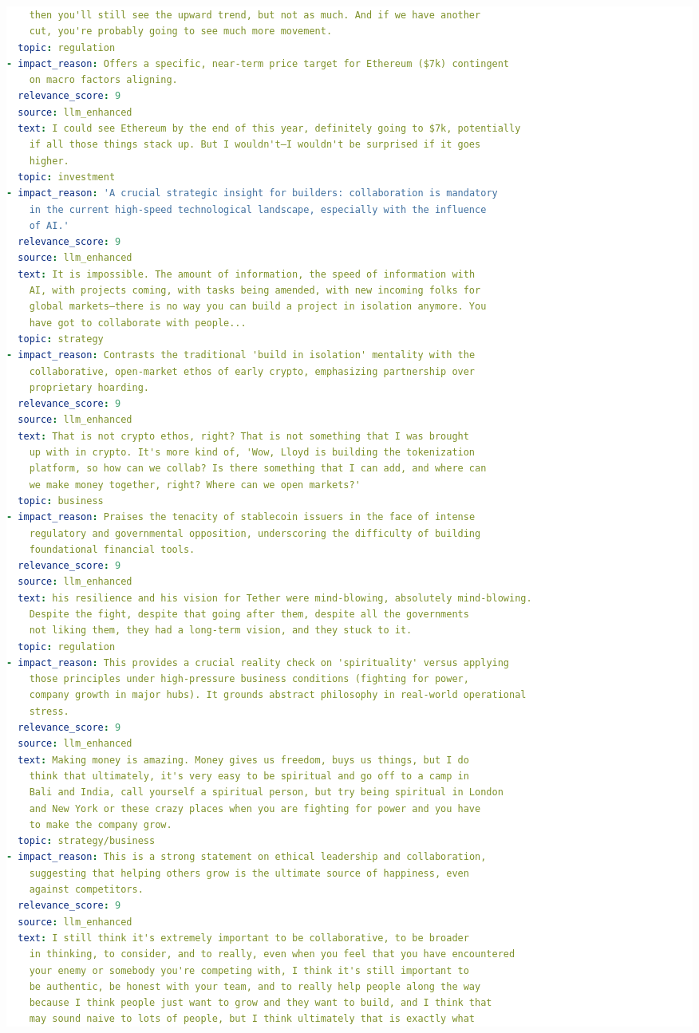 ```yaml
    then you'll still see the upward trend, but not as much. And if we have another
    cut, you're probably going to see much more movement.
  topic: regulation
- impact_reason: Offers a specific, near-term price target for Ethereum ($7k) contingent
    on macro factors aligning.
  relevance_score: 9
  source: llm_enhanced
  text: I could see Ethereum by the end of this year, definitely going to $7k, potentially
    if all those things stack up. But I wouldn't—I wouldn't be surprised if it goes
    higher.
  topic: investment
- impact_reason: 'A crucial strategic insight for builders: collaboration is mandatory
    in the current high-speed technological landscape, especially with the influence
    of AI.'
  relevance_score: 9
  source: llm_enhanced
  text: It is impossible. The amount of information, the speed of information with
    AI, with projects coming, with tasks being amended, with new incoming folks for
    global markets—there is no way you can build a project in isolation anymore. You
    have got to collaborate with people...
  topic: strategy
- impact_reason: Contrasts the traditional 'build in isolation' mentality with the
    collaborative, open-market ethos of early crypto, emphasizing partnership over
    proprietary hoarding.
  relevance_score: 9
  source: llm_enhanced
  text: That is not crypto ethos, right? That is not something that I was brought
    up with in crypto. It's more kind of, 'Wow, Lloyd is building the tokenization
    platform, so how can we collab? Is there something that I can add, and where can
    we make money together, right? Where can we open markets?'
  topic: business
- impact_reason: Praises the tenacity of stablecoin issuers in the face of intense
    regulatory and governmental opposition, underscoring the difficulty of building
    foundational financial tools.
  relevance_score: 9
  source: llm_enhanced
  text: his resilience and his vision for Tether were mind-blowing, absolutely mind-blowing.
    Despite the fight, despite that going after them, despite all the governments
    not liking them, they had a long-term vision, and they stuck to it.
  topic: regulation
- impact_reason: This provides a crucial reality check on 'spirituality' versus applying
    those principles under high-pressure business conditions (fighting for power,
    company growth in major hubs). It grounds abstract philosophy in real-world operational
    stress.
  relevance_score: 9
  source: llm_enhanced
  text: Making money is amazing. Money gives us freedom, buys us things, but I do
    think that ultimately, it's very easy to be spiritual and go off to a camp in
    Bali and India, call yourself a spiritual person, but try being spiritual in London
    and New York or these crazy places when you are fighting for power and you have
    to make the company grow.
  topic: strategy/business
- impact_reason: This is a strong statement on ethical leadership and collaboration,
    suggesting that helping others grow is the ultimate source of happiness, even
    against competitors.
  relevance_score: 9
  source: llm_enhanced
  text: I still think it's extremely important to be collaborative, to be broader
    in thinking, to consider, and to really, even when you feel that you have encountered
    your enemy or somebody you're competing with, I think it's still important to
    be authentic, be honest with your team, and to really help people along the way
    because I think people just want to grow and they want to build, and I think that
    may sound naive to lots of people, but I think ultimately that is exactly what
```